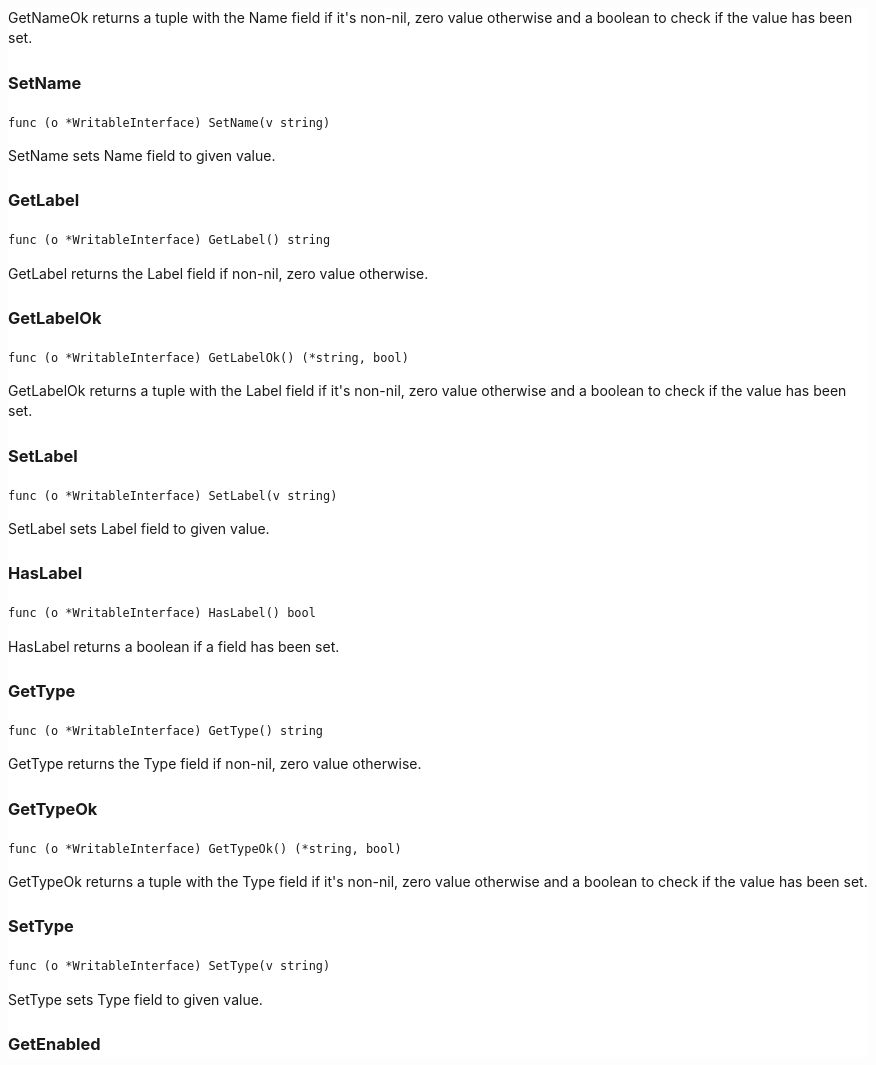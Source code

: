 GetNameOk returns a tuple with the Name field if it's non-nil, zero value otherwise
and a boolean to check if the value has been set.

### SetName

`func (o *WritableInterface) SetName(v string)`

SetName sets Name field to given value.


### GetLabel

`func (o *WritableInterface) GetLabel() string`

GetLabel returns the Label field if non-nil, zero value otherwise.

### GetLabelOk

`func (o *WritableInterface) GetLabelOk() (*string, bool)`

GetLabelOk returns a tuple with the Label field if it's non-nil, zero value otherwise
and a boolean to check if the value has been set.

### SetLabel

`func (o *WritableInterface) SetLabel(v string)`

SetLabel sets Label field to given value.

### HasLabel

`func (o *WritableInterface) HasLabel() bool`

HasLabel returns a boolean if a field has been set.

### GetType

`func (o *WritableInterface) GetType() string`

GetType returns the Type field if non-nil, zero value otherwise.

### GetTypeOk

`func (o *WritableInterface) GetTypeOk() (*string, bool)`

GetTypeOk returns a tuple with the Type field if it's non-nil, zero value otherwise
and a boolean to check if the value has been set.

### SetType

`func (o *WritableInterface) SetType(v string)`

SetType sets Type field to given value.


### GetEnabled
